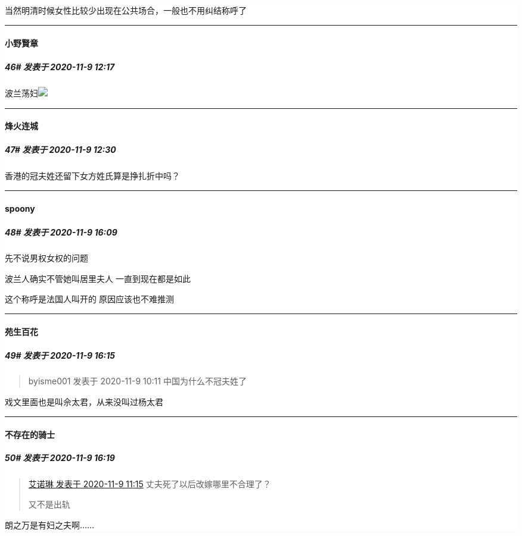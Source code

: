 当然明清时候女性比较少出现在公共场合，一般也不用纠结称呼了


-----

####  小野賢章  
##### 46#       发表于 2020-11-9 12:17


波兰荡妇<img src="https://static.saraba1st.com/image/smiley/face2017/067.png" referrerpolicy="no-referrer">


-----

####  烽火连城  
##### 47#       发表于 2020-11-9 12:30


香港的冠夫姓还留下女方姓氏算是挣扎折中吗？


-----

####  spoony  
##### 48#       发表于 2020-11-9 16:09


先不说男权女权的问题


波兰人确实不管她叫居里夫人 一直到现在都是如此 


这个称呼是法国人叫开的 原因应该也不难推测


-----

####  苑生百花  
##### 49#       发表于 2020-11-9 16:15


<blockquote>byisme001 发表于 2020-11-9 10:11
中国为什么不冠夫姓了</blockquote>
戏文里面也是叫佘太君，从来没叫过杨太君


-----

####  不存在的骑士  
##### 50#       发表于 2020-11-9 16:19


<blockquote><a href="httphttps://bbs.saraba1st.com/2b/forum.php?mod=redirect&amp;goto=findpost&amp;pid=49331902&amp;ptid=1971039" target="_blank">艾诺琳 发表于 2020-11-9 11:15</a>
丈夫死了以后改嫁哪里不合理了？


又不是出轨</blockquote>
朗之万是有妇之夫啊……
